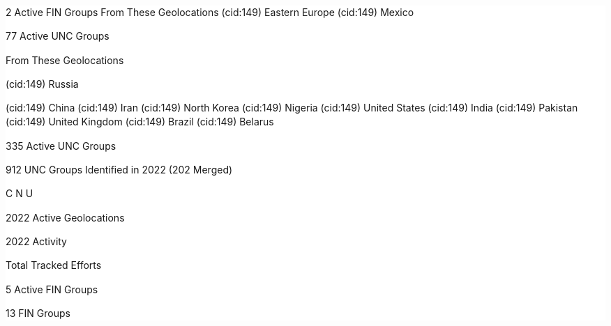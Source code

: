 2
Active FIN Groups
From These Geolocations
(cid:149\) Eastern Europe
(cid:149\) Mexico

77
Active 
UNC Groups

From These 
Geolocations

(cid:149\) Russia

(cid:149\) China
(cid:149\) Iran
(cid:149\) North Korea
(cid:149\) Nigeria
(cid:149\) United 
 States
(cid:149\) India
(cid:149\) Pakistan
(cid:149\) United 
 Kingdom
(cid:149\) Brazil
(cid:149\) Belarus

335
Active UNC 
Groups

912
UNC Groups
Identiﬁed 
in 2022
(202 Merged)

C
N
U

2022 Active
Geolocations

2022 
Activity

Total Tracked 
Efforts

5
Active FIN 
Groups

13
FIN Groups
